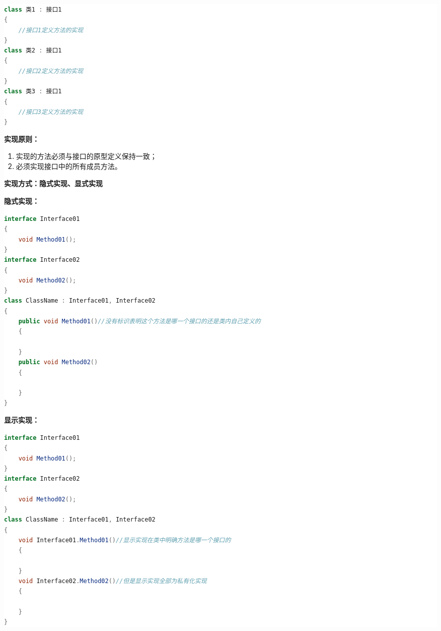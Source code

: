 ```c#
class 类1 : 接口1
{
	//接口1定义方法的实现
}
class 类2 : 接口1
{
	//接口2定义方法的实现
}
class 类3 : 接口1
{
	//接口3定义方法的实现
}
```

**实现原则：**

1. 实现的方法必须与接口的原型定义保持一致；
2. 必须实现接口中的所有成员方法。

**实现方式：隐式实现、显式实现**

**隐式实现：**

```c#
interface Interface01
{
	void Method01();
}
interface Interface02
{
	void Method02();
}
class ClassName : Interface01, Interface02
{
	public void Method01()//没有标识表明这个方法是哪一个接口的还是类内自己定义的
	{
	
	}
	public void Method02()
	{
	
	}
}
```

**显示实现：**

```c#
interface Interface01
{
	void Method01();
}
interface Interface02
{
	void Method02();
}
class ClassName : Interface01, Interface02
{
	void Interface01.Method01()//显示实现在类中明确方法是哪一个接口的
	{
	
	}
	void Interface02.Method02()//但是显示实现全部为私有化实现
	{
	
	}
}
```